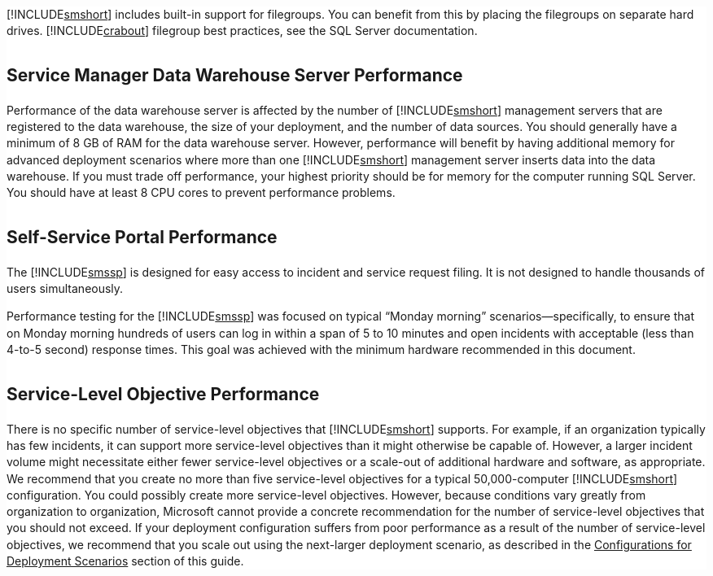  [!INCLUDE[smshort](../../../sm/deploy/deploy-guide/includes/smshort_md.md)] includes built\-in support for filegroups. You can benefit from this by placing the filegroups on separate hard drives. [!INCLUDE[crabout](../../../sm/deploy/deploy-guide/includes/crabout_md.md)] filegroup best practices, see the SQL Server documentation.  
  
## Service Manager Data Warehouse Server Performance  
 Performance of the data warehouse server is affected by the number of [!INCLUDE[smshort](../../../sm/deploy/deploy-guide/includes/smshort_md.md)] management servers that are registered to the data warehouse, the size of your deployment, and the number of data sources. You should generally have a minimum of 8 GB of RAM for the data warehouse server. However, performance will benefit by having additional memory for advanced deployment scenarios where more than one [!INCLUDE[smshort](../../../sm/deploy/deploy-guide/includes/smshort_md.md)] management server inserts data into the data warehouse. If you must trade off performance, your highest priority should be for memory for the computer running SQL Server. You should have at least 8 CPU cores to prevent performance problems.  
  
## Self\-Service Portal Performance  
 The [!INCLUDE[smssp](../../../sm/deploy/deploy-guide/includes/smssp_md.md)] is designed for easy access to incident and service request filing. It is not designed to handle thousands of users simultaneously.  
  
 Performance testing for the [!INCLUDE[smssp](../../../sm/deploy/deploy-guide/includes/smssp_md.md)] was focused on typical “Monday morning” scenarios—specifically, to ensure that on Monday morning hundreds of users can log in within a span of 5 to 10 minutes and open incidents with acceptable \(less than 4\-to\-5 second\) response times. This goal was achieved with the minimum hardware recommended in this document.  
  
## Service\-Level Objective Performance  
 There is no specific number of service\-level objectives that [!INCLUDE[smshort](../../../sm/deploy/deploy-guide/includes/smshort_md.md)] supports. For example, if an organization typically has few incidents, it can support more service\-level objectives than it might otherwise be capable of. However, a larger incident volume might necessitate either fewer service\-level objectives or a scale\-out of additional hardware and software, as appropriate. We recommend that you create no more than five service\-level objectives for a typical 50,000\-computer [!INCLUDE[smshort](../../../sm/deploy/deploy-guide/includes/smshort_md.md)] configuration. You could possibly create more service\-level objectives. However, because conditions vary greatly from organization to organization, Microsoft cannot provide a concrete recommendation for the number of service\-level objectives that you should not exceed. If your deployment configuration suffers from poor performance as a result of the number of service\-level objectives, we recommend that you scale out using the next\-larger deployment scenario, as described in the [Configurations for Deployment Scenarios](../../../sm/plan/planning/Configurations-for-Deployment-Scenarios.md) section of this guide.